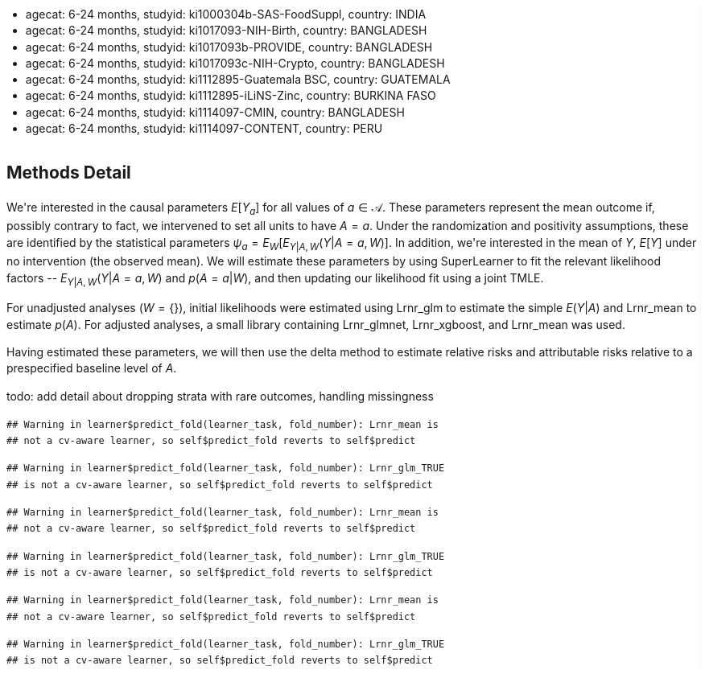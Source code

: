 * agecat: 6-24 months, studyid: ki1000304b-SAS-FoodSuppl, country: INDIA
* agecat: 6-24 months, studyid: ki1017093-NIH-Birth, country: BANGLADESH
* agecat: 6-24 months, studyid: ki1017093b-PROVIDE, country: BANGLADESH
* agecat: 6-24 months, studyid: ki1017093c-NIH-Crypto, country: BANGLADESH
* agecat: 6-24 months, studyid: ki1112895-Guatemala BSC, country: GUATEMALA
* agecat: 6-24 months, studyid: ki1112895-iLiNS-Zinc, country: BURKINA FASO
* agecat: 6-24 months, studyid: ki1114097-CMIN, country: BANGLADESH
* agecat: 6-24 months, studyid: ki1114097-CONTENT, country: PERU

## Methods Detail

We're interested in the causal parameters $E[Y_a]$ for all values of $a \in \mathcal{A}$. These parameters represent the mean outcome if, possibly contrary to fact, we intervened to set all units to have $A=a$. Under the randomization and positivity assumptions, these are identified by the statistical parameters $\psi_a=E_W[E_{Y|A,W}(Y|A=a,W)]$.  In addition, we're interested in the mean of $Y$, $E[Y]$ under no intervention (the observed mean). We will estimate these parameters by using SuperLearner to fit the relevant likelihood factors -- $E_{Y|A,W}(Y|A=a,W)$ and $p(A=a|W)$, and then updating our likelihood fit using a joint TMLE.

For unadjusted analyses ($W=\{\}$), initial likelihoods were estimated using Lrnr_glm to estimate the simple $E(Y|A)$ and Lrnr_mean to estimate $p(A)$. For adjusted analyses, a small library containing Lrnr_glmnet, Lrnr_xgboost, and Lrnr_mean was used.

Having estimated these parameters, we will then use the delta method to estimate relative risks and attributable risks relative to a prespecified baseline level of $A$.

todo: add detail about dropping strata with rare outcomes, handling missingness



```
## Warning in learner$predict_fold(learner_task, fold_number): Lrnr_mean is
## not a cv-aware learner, so self$predict_fold reverts to self$predict
```

```
## Warning in learner$predict_fold(learner_task, fold_number): Lrnr_glm_TRUE
## is not a cv-aware learner, so self$predict_fold reverts to self$predict
```

```
## Warning in learner$predict_fold(learner_task, fold_number): Lrnr_mean is
## not a cv-aware learner, so self$predict_fold reverts to self$predict
```

```
## Warning in learner$predict_fold(learner_task, fold_number): Lrnr_glm_TRUE
## is not a cv-aware learner, so self$predict_fold reverts to self$predict
```

```
## Warning in learner$predict_fold(learner_task, fold_number): Lrnr_mean is
## not a cv-aware learner, so self$predict_fold reverts to self$predict
```

```
## Warning in learner$predict_fold(learner_task, fold_number): Lrnr_glm_TRUE
## is not a cv-aware learner, so self$predict_fold reverts to self$predict
```

